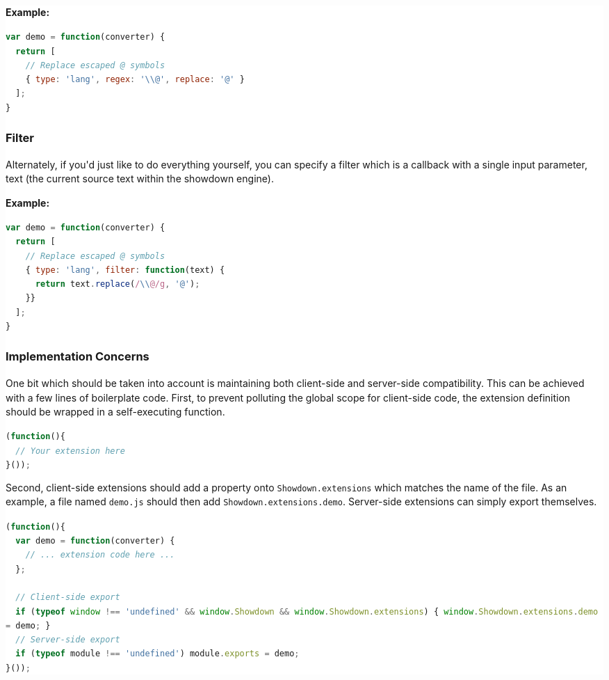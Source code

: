 **Example:**

```js
var demo = function(converter) {
  return [
    // Replace escaped @ symbols
    { type: 'lang', regex: '\\@', replace: '@' }
  ];
}
```

### Filter

Alternately, if you'd just like to do everything yourself, you can specify a filter which is a callback with a single input parameter, text (the current source text within the showdown engine).

**Example:**

```js
var demo = function(converter) {
  return [
    // Replace escaped @ symbols
    { type: 'lang', filter: function(text) {
      return text.replace(/\\@/g, '@');
    }}
  ];
}
```

### Implementation Concerns

One bit which should be taken into account is maintaining both client-side and server-side compatibility.  This can be achieved with a few lines of boilerplate code.  First, to prevent polluting the global scope for client-side code, the extension definition should be wrapped in a self-executing function.

```js
(function(){
  // Your extension here
}());
```

Second, client-side extensions should add a property onto `Showdown.extensions` which matches the name of the file.  As an example, a file named `demo.js` should then add `Showdown.extensions.demo`.  Server-side extensions can simply export themselves.

```js
(function(){
  var demo = function(converter) {
    // ... extension code here ...
  };

  // Client-side export
  if (typeof window !== 'undefined' && window.Showdown && window.Showdown.extensions) { window.Showdown.extensions.demo = demo; }
  // Server-side export
  if (typeof module !== 'undefined') module.exports = demo;
}());
```
